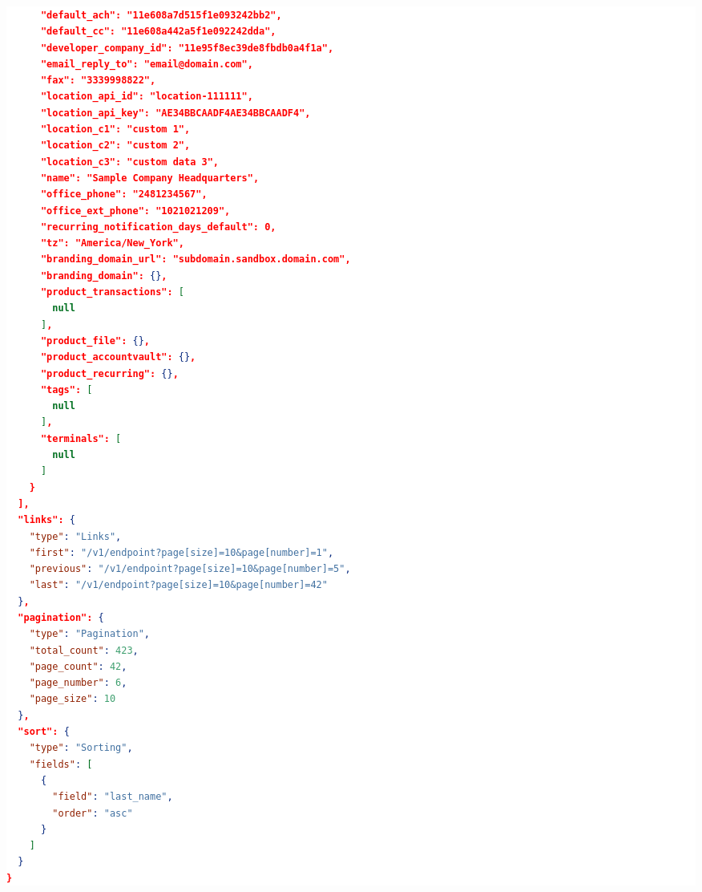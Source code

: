 ```json
      "default_ach": "11e608a7d515f1e093242bb2",
      "default_cc": "11e608a442a5f1e092242dda",
      "developer_company_id": "11e95f8ec39de8fbdb0a4f1a",
      "email_reply_to": "email@domain.com",
      "fax": "3339998822",
      "location_api_id": "location-111111",
      "location_api_key": "AE34BBCAADF4AE34BBCAADF4",
      "location_c1": "custom 1",
      "location_c2": "custom 2",
      "location_c3": "custom data 3",
      "name": "Sample Company Headquarters",
      "office_phone": "2481234567",
      "office_ext_phone": "1021021209",
      "recurring_notification_days_default": 0,
      "tz": "America/New_York",
      "branding_domain_url": "subdomain.sandbox.domain.com",
      "branding_domain": {},
      "product_transactions": [
        null
      ],
      "product_file": {},
      "product_accountvault": {},
      "product_recurring": {},
      "tags": [
        null
      ],
      "terminals": [
        null
      ]
    }
  ],
  "links": {
    "type": "Links",
    "first": "/v1/endpoint?page[size]=10&page[number]=1",
    "previous": "/v1/endpoint?page[size]=10&page[number]=5",
    "last": "/v1/endpoint?page[size]=10&page[number]=42"
  },
  "pagination": {
    "type": "Pagination",
    "total_count": 423,
    "page_count": 42,
    "page_number": 6,
    "page_size": 10
  },
  "sort": {
    "type": "Sorting",
    "fields": [
      {
        "field": "last_name",
        "order": "asc"
      }
    ]
  }
}
```
